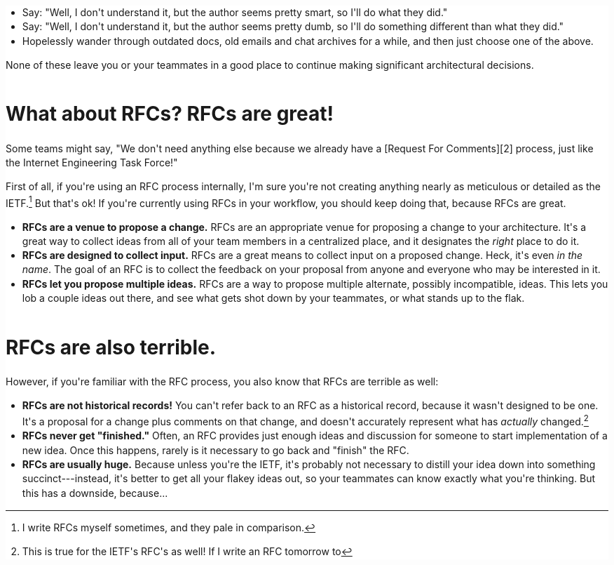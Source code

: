 * Say: "Well, I don't understand it, but the author seems pretty smart, so I'll
  do what they did."
* Say: "Well, I don't understand it, but the author seems pretty dumb, so I'll
  do something different than what they did."
* Hopelessly wander through outdated docs, old emails and chat archives for a
  while, and then just choose one of the above.

None of these leave you or your teammates in a good place to continue making
significant architectural decisions.

# What about RFCs? RFCs are great!

Some teams might say, "We don't need anything else because we already have a
[Request For Comments][2] process, just like the Internet Engineering Task
Force!"

First of all, if you're using an RFC process internally, I'm sure you're not
creating anything nearly as meticulous or detailed as the IETF.[^2] But that's
ok! If you're currently using RFCs in your workflow, you should keep doing
that, because RFCs are great.

* **RFCs are a venue to propose a change.**
  RFCs are an appropriate venue for proposing a change to your architecture.
  It's a great way to collect ideas from all of your team members in a
  centralized place, and it designates the _right_ place to do it.
* **RFCs are designed to collect input.**
  RFCs are a great means to collect input on a proposed change. Heck, it's even
  _in the name_. The goal of an RFC is to collect the feedback on your proposal
  from anyone and everyone who may be interested in it.
* **RFCs let you propose multiple ideas.**
  RFCs are a way to propose multiple alternate, possibly incompatible, ideas.
  This lets you lob a couple ideas out there, and see what gets shot down by
  your teammates, or what stands up to the flak.

# RFCs are also terrible.

However, if you're familiar with the RFC process, you also know that RFCs are
terrible as well:

* **RFCs are not historical records!**
  You can't refer back to an RFC as a historical record, because it wasn't
  designed to be one. It's a proposal for a change plus comments on that
  change, and doesn't accurately represent what has _actually_ changed.[^3]
* **RFCs never get "finished."**
  Often, an RFC provides just enough ideas and discussion for someone to start
  implementation of a new idea. Once this happens, rarely is it necessary to
  go back and "finish" the RFC.
* **RFCs are usually huge.**
  Because unless you're the IETF, it's probably not necessary to distill your
  idea down into something succinct---instead, it's better to get all your
  flakey ideas out, so your teammates can know exactly what you're thinking.
  But this has a downside, because...


[^1]: Yeah, just kidding, [software is never done][1].
[^2]: I write RFCs myself sometimes, and they pale in comparison.
[^3]: This is true for the IETF's RFC's as well! If I write an RFC tomorrow to
[^4]: Obviously, having a huge _quantity_ of docs is not terrible---large
[^5]: This is a good argument for putting your decision records in the same
[1]: /blog/why-cant-we-tell-when-software-is-done
[2]: https://en.wikipedia.org/wiki/Request_for_Comments
[3]: http://thinkrelevance.com/blog/2011/11/15/documenting-architecture-decisions
[4]: https://product.reverb.com/documenting-architecture-decisions-the-reverb-way-a3563bb24bd0
[5]: https://news.ycombinator.com/item?id=11940433